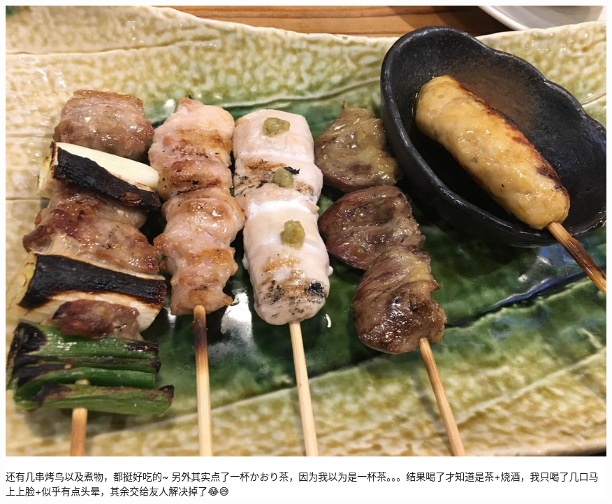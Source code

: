 ![](../../assets/images/setouchi-artfest-5/p63776389.jpg)

还有几串烤鸟以及煮物，都挺好吃的~ 另外其实点了一杯かおり茶，因为我以为是一杯茶。。。结果喝了才知道是茶+烧酒，我只喝了几口马上上脸+似乎有点头晕，其余交给友人解决掉了😂😅
